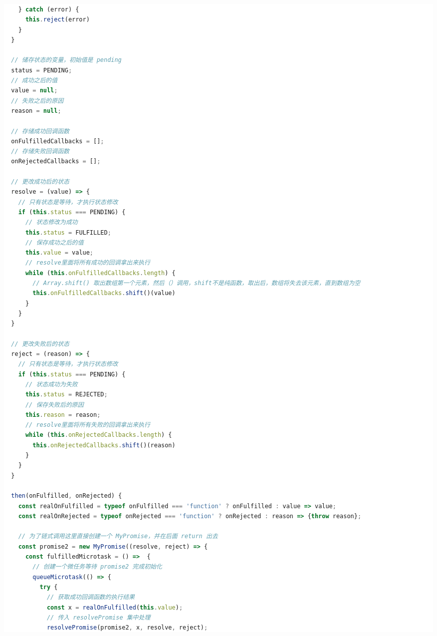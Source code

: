 ```js
    } catch (error) {
      this.reject(error)
    }
  }

  // 储存状态的变量，初始值是 pending
  status = PENDING;
  // 成功之后的值
  value = null;
  // 失败之后的原因
  reason = null;

  // 存储成功回调函数
  onFulfilledCallbacks = [];
  // 存储失败回调函数
  onRejectedCallbacks = [];

  // 更改成功后的状态
  resolve = (value) => {
    // 只有状态是等待，才执行状态修改
    if (this.status === PENDING) {
      // 状态修改为成功
      this.status = FULFILLED;
      // 保存成功之后的值
      this.value = value;
      // resolve里面将所有成功的回调拿出来执行
      while (this.onFulfilledCallbacks.length) {
        // Array.shift() 取出数组第一个元素，然后（）调用，shift不是纯函数，取出后，数组将失去该元素，直到数组为空
        this.onFulfilledCallbacks.shift()(value)
      }
    }
  }

  // 更改失败后的状态
  reject = (reason) => {
    // 只有状态是等待，才执行状态修改
    if (this.status === PENDING) {
      // 状态成功为失败
      this.status = REJECTED;
      // 保存失败后的原因
      this.reason = reason;
      // resolve里面将所有失败的回调拿出来执行
      while (this.onRejectedCallbacks.length) {
        this.onRejectedCallbacks.shift()(reason)
      }
    }
  }

  then(onFulfilled, onRejected) {
    const realOnFulfilled = typeof onFulfilled === 'function' ? onFulfilled : value => value;
    const realOnRejected = typeof onRejected === 'function' ? onRejected : reason => {throw reason};

    // 为了链式调用这里直接创建一个 MyPromise，并在后面 return 出去
    const promise2 = new MyPromise((resolve, reject) => {
      const fulfilledMicrotask = () =>  {
        // 创建一个微任务等待 promise2 完成初始化
        queueMicrotask(() => {
          try {
            // 获取成功回调函数的执行结果
            const x = realOnFulfilled(this.value);
            // 传入 resolvePromise 集中处理
            resolvePromise(promise2, x, resolve, reject);
```